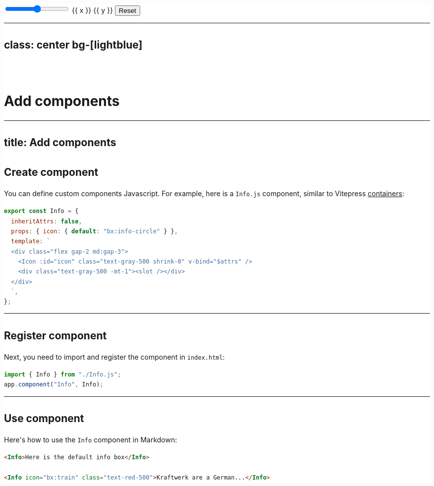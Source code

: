 <input type="range" v-model="x"> {{ x }} {{ y }} <button v-on:click="reset">Reset</button>

---
class: center bg-[lightblue]
---

<Icon id="bx:category" class="w-16 h-16 md:w-24 md:h-24" />

<br />

# Add components

---
title: Add components
---

## Create component

You can define custom components Javascript. For example, here is a `Info.js` component, similar to Vitepress [containers](https://vitepress.vuejs.org/guide/markdown.html#custom-containers):

```js
export const Info = {
  inheritAttrs: false,
  props: { icon: { default: "bx:info-circle" } },
  template: `
  <div class="flex gap-2 md:gap-3">
    <Icon :id="icon" class="text-gray-500 shrink-0" v-bind="$attrs" />
    <div class="text-gray-500 -mt-1"><slot /></div>
  </div>
  `,
};
```
---

## Register component

Next, you need to import and register the component in `index.html`:

```js
import { Info } from "./Info.js";
app.component("Info", Info);
```
---

## Use component

Here's how to use the `Info` component in Markdown:

```md
<Info>Here is the default info box</Info>

<Info icon="bx:train" class="text-red-500">Kraftwerk are a German...</Info>
```
